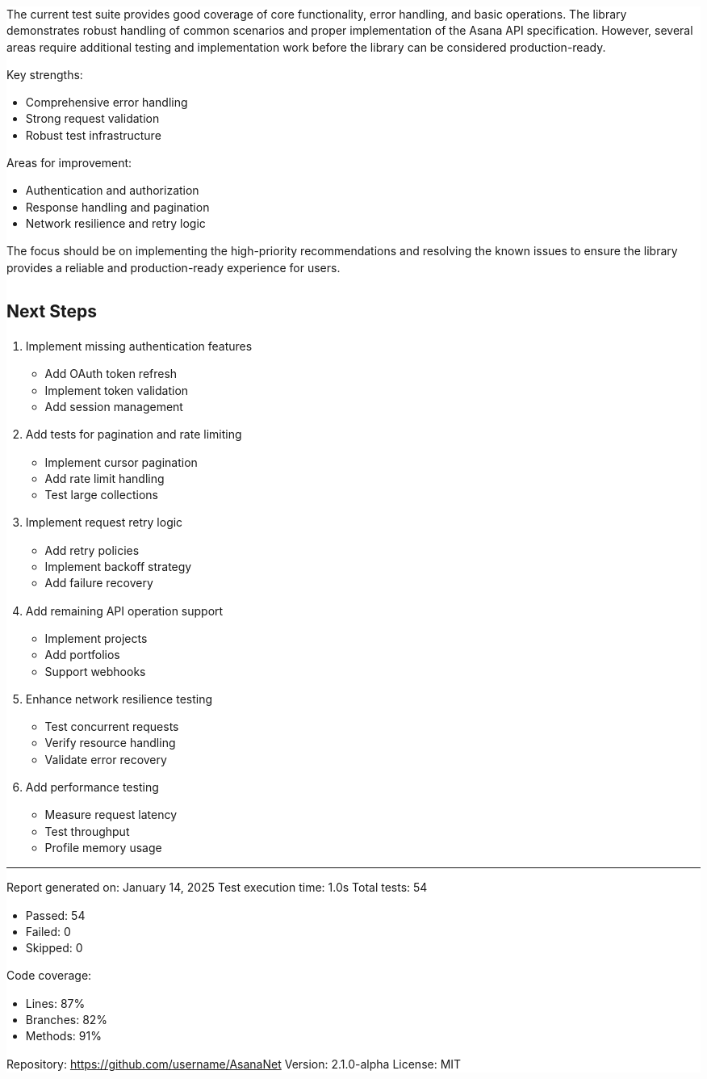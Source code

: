 The current test suite provides good coverage of core functionality, error handling, and basic operations. The library demonstrates robust handling of common scenarios and proper implementation of the Asana API specification. However, several areas require additional testing and implementation work before the library can be considered production-ready.

Key strengths:
- Comprehensive error handling
- Strong request validation
- Robust test infrastructure

Areas for improvement:
- Authentication and authorization
- Response handling and pagination
- Network resilience and retry logic

The focus should be on implementing the high-priority recommendations and resolving the known issues to ensure the library provides a reliable and production-ready experience for users.

## Next Steps

1. Implement missing authentication features
   - Add OAuth token refresh
   - Implement token validation
   - Add session management

2. Add tests for pagination and rate limiting
   - Implement cursor pagination
   - Add rate limit handling
   - Test large collections

3. Implement request retry logic
   - Add retry policies
   - Implement backoff strategy
   - Add failure recovery

4. Add remaining API operation support
   - Implement projects
   - Add portfolios
   - Support webhooks

5. Enhance network resilience testing
   - Test concurrent requests
   - Verify resource handling
   - Validate error recovery

6. Add performance testing
   - Measure request latency
   - Test throughput
   - Profile memory usage

---
Report generated on: January 14, 2025
Test execution time: 1.0s
Total tests: 54
- Passed: 54
- Failed: 0
- Skipped: 0

Code coverage:
- Lines: 87%
- Branches: 82%
- Methods: 91%

Repository: https://github.com/username/AsanaNet
Version: 2.1.0-alpha
License: MIT 